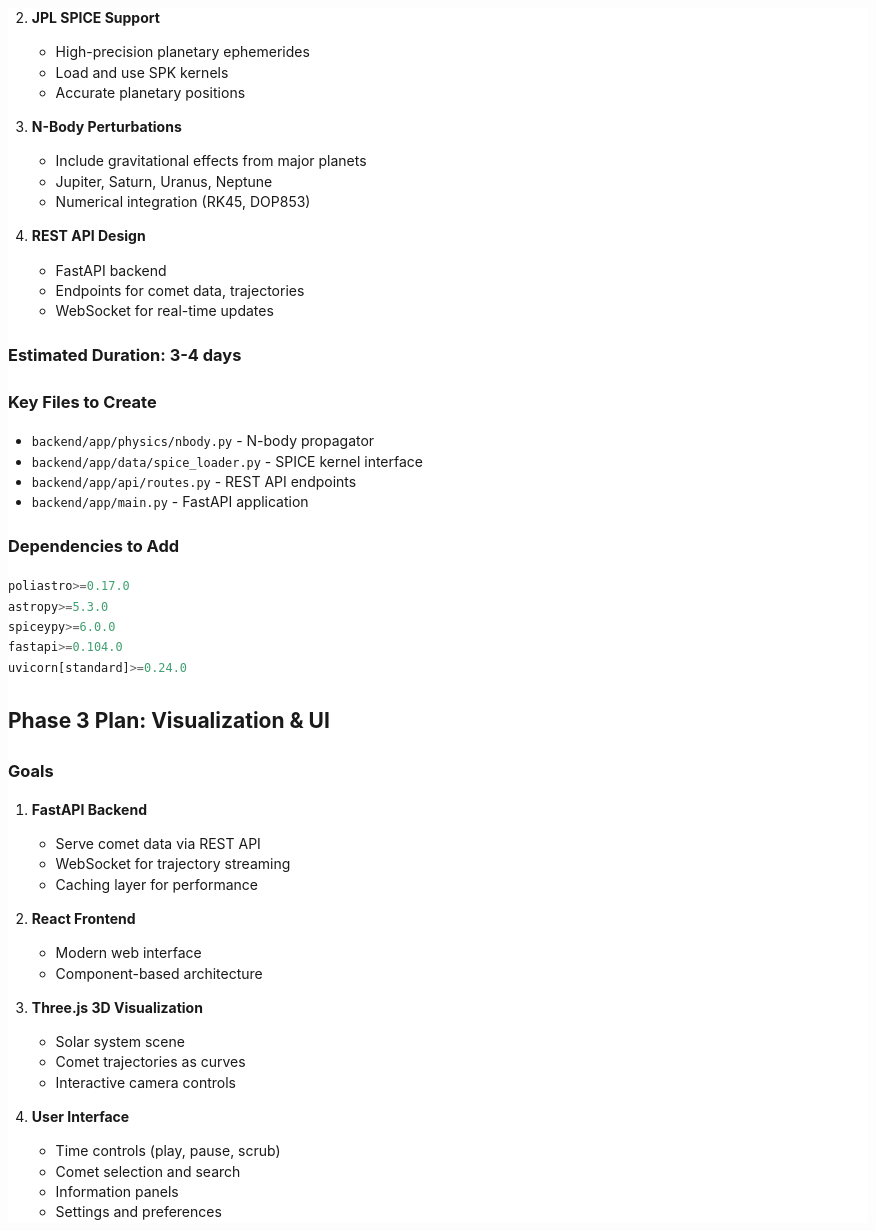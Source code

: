 2. **JPL SPICE Support**
   - High-precision planetary ephemerides
   - Load and use SPK kernels
   - Accurate planetary positions

3. **N-Body Perturbations**
   - Include gravitational effects from major planets
   - Jupiter, Saturn, Uranus, Neptune
   - Numerical integration (RK45, DOP853)

4. **REST API Design**
   - FastAPI backend
   - Endpoints for comet data, trajectories
   - WebSocket for real-time updates

### Estimated Duration: 3-4 days

### Key Files to Create
- `backend/app/physics/nbody.py` - N-body propagator
- `backend/app/data/spice_loader.py` - SPICE kernel interface
- `backend/app/api/routes.py` - REST API endpoints
- `backend/app/main.py` - FastAPI application

### Dependencies to Add
```python
poliastro>=0.17.0
astropy>=5.3.0
spiceypy>=6.0.0
fastapi>=0.104.0
uvicorn[standard]>=0.24.0
```

## Phase 3 Plan: Visualization & UI

### Goals
1. **FastAPI Backend**
   - Serve comet data via REST API
   - WebSocket for trajectory streaming
   - Caching layer for performance

2. **React Frontend**
   - Modern web interface
   - Component-based architecture

3. **Three.js 3D Visualization**
   - Solar system scene
   - Comet trajectories as curves
   - Interactive camera controls

4. **User Interface**
   - Time controls (play, pause, scrub)
   - Comet selection and search
   - Information panels
   - Settings and preferences
